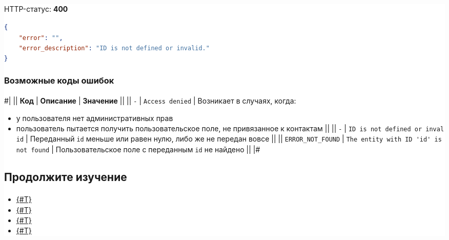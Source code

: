 HTTP-статус: **400**

```json
{
    "error": "",
    "error_description": "ID is not defined or invalid."
}
```



### Возможные коды ошибок

#|
|| **Код** | **Описание** | **Значение** ||
|| `-` | `Access denied` | Возникает в случаях, когда:
- у пользователя нет административных прав
- пользователь пытается получить пользовательское поле, не привязанное к контактам ||
|| `-` | `ID is not defined or invalid` | Переданный `id` меньше или равен нулю, либо же не передан вовсе ||
|| `ERROR_NOT_FOUND` | `The entity with ID 'id' is not found` | Пользовательское поле с переданным `id` не найдено ||
|#



## Продолжите изучение

- [{#T}](./crm-contact-userfield-add.md)
- [{#T}](./crm-contact-userfield-update.md)
- [{#T}](./crm-contact-userfield-list.md)
- [{#T}](./crm-contact-userfield-delete.md)

[1]: ../../../data-types.md

